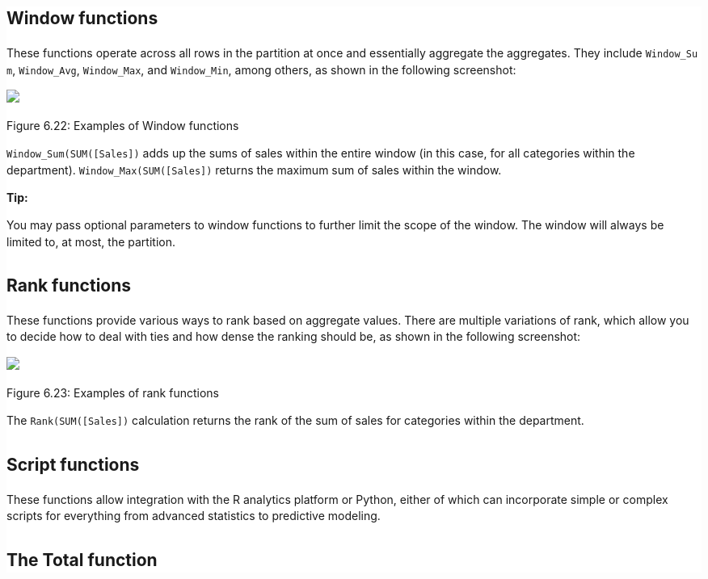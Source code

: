 Window functions 
----------------

These functions operate across all rows in the
partition at once and essentially aggregate the
aggregates. They include `Window_Sum`,
`Window_Avg`,
`Window_Max`,
and `Window_Min`, among others, as shown in the
following screenshot:

![](./images/B16021_06_22.png)

Figure 6.22: Examples of Window functions

`Window_Sum(SUM([Sales])` adds up the sums of
sales within the entire window (in this case, for all categories
within the department).
`Window_Max(SUM([Sales])` returns the
maximum sum of sales within the window.

**Tip:**

You may pass optional parameters to window functions to further limit
the scope of the window. The window will always be limited to, at most,
the partition.


Rank functions 
--------------

These functions provide various ways to rank based
on aggregate values. There are multiple variations
of rank, which allow you to decide how to deal with ties and how dense
the ranking should be, as shown in the following screenshot:

![](./images/B16021_06_23.png)

Figure 6.23: Examples of rank functions

The `Rank(SUM([Sales])` calculation returns
the rank of the sum of sales
for categories within the department.

Script functions 
----------------

These functions allow integration with the R
analytics platform or Python, either of which can
incorporate simple or complex scripts for everything from advanced
statistics to predictive modeling. 



The Total function 
------------------
